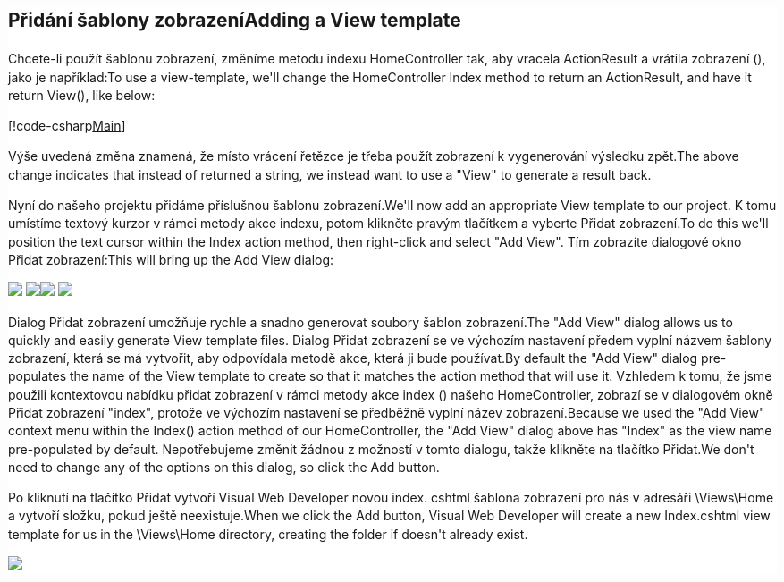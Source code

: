 ## <a name="adding-a-view-template"></a><span data-ttu-id="03aa3-114">Přidání šablony zobrazení</span><span class="sxs-lookup"><span data-stu-id="03aa3-114">Adding a View template</span></span>

<span data-ttu-id="03aa3-115">Chcete-li použít šablonu zobrazení, změníme metodu indexu HomeController tak, aby vracela ActionResult a vrátila zobrazení (), jako je například:</span><span class="sxs-lookup"><span data-stu-id="03aa3-115">To use a view-template, we'll change the HomeController Index method to return an ActionResult, and have it return View(), like below:</span></span>

[!code-csharp[Main](mvc-music-store-part-3/samples/sample1.cs)]

<span data-ttu-id="03aa3-116">Výše uvedená změna znamená, že místo vrácení řetězce je třeba použít zobrazení k vygenerování výsledku zpět.</span><span class="sxs-lookup"><span data-stu-id="03aa3-116">The above change indicates that instead of returned a string, we instead want to use a "View" to generate a result back.</span></span>

<span data-ttu-id="03aa3-117">Nyní do našeho projektu přidáme příslušnou šablonu zobrazení.</span><span class="sxs-lookup"><span data-stu-id="03aa3-117">We'll now add an appropriate View template to our project.</span></span> <span data-ttu-id="03aa3-118">K tomu umístíme textový kurzor v rámci metody akce indexu, potom klikněte pravým tlačítkem a vyberte Přidat zobrazení.</span><span class="sxs-lookup"><span data-stu-id="03aa3-118">To do this we'll position the text cursor within the Index action method, then right-click and select "Add View".</span></span> <span data-ttu-id="03aa3-119">Tím zobrazíte dialogové okno Přidat zobrazení:</span><span class="sxs-lookup"><span data-stu-id="03aa3-119">This will bring up the Add View dialog:</span></span>

<span data-ttu-id="03aa3-120">![](mvc-music-store-part-3/_static/image1.jpg) ![](mvc-music-store-part-3/_static/image1.png)</span><span class="sxs-lookup"><span data-stu-id="03aa3-120">![](mvc-music-store-part-3/_static/image1.jpg) ![](mvc-music-store-part-3/_static/image1.png)</span></span>

<span data-ttu-id="03aa3-121">Dialog Přidat zobrazení umožňuje rychle a snadno generovat soubory šablon zobrazení.</span><span class="sxs-lookup"><span data-stu-id="03aa3-121">The "Add View" dialog allows us to quickly and easily generate View template files.</span></span> <span data-ttu-id="03aa3-122">Dialog Přidat zobrazení se ve výchozím nastavení předem vyplní názvem šablony zobrazení, která se má vytvořit, aby odpovídala metodě akce, která ji bude používat.</span><span class="sxs-lookup"><span data-stu-id="03aa3-122">By default the "Add View" dialog pre-populates the name of the View template to create so that it matches the action method that will use it.</span></span> <span data-ttu-id="03aa3-123">Vzhledem k tomu, že jsme použili kontextovou nabídku přidat zobrazení v rámci metody akce index () našeho HomeController, zobrazí se v dialogovém okně Přidat zobrazení "index", protože ve výchozím nastavení se předběžně vyplní název zobrazení.</span><span class="sxs-lookup"><span data-stu-id="03aa3-123">Because we used the "Add View" context menu within the Index() action method of our HomeController, the "Add View" dialog above has "Index" as the view name pre-populated by default.</span></span> <span data-ttu-id="03aa3-124">Nepotřebujeme změnit žádnou z možností v tomto dialogu, takže klikněte na tlačítko Přidat.</span><span class="sxs-lookup"><span data-stu-id="03aa3-124">We don't need to change any of the options on this dialog, so click the Add button.</span></span>

<span data-ttu-id="03aa3-125">Po kliknutí na tlačítko Přidat vytvoří Visual Web Developer novou index. cshtml šablona zobrazení pro nás v adresáři \Views\Home a vytvoří složku, pokud ještě neexistuje.</span><span class="sxs-lookup"><span data-stu-id="03aa3-125">When we click the Add button, Visual Web Developer will create a new Index.cshtml view template for us in the \Views\Home directory, creating the folder if doesn't already exist.</span></span>

![](mvc-music-store-part-3/_static/image2.png)
